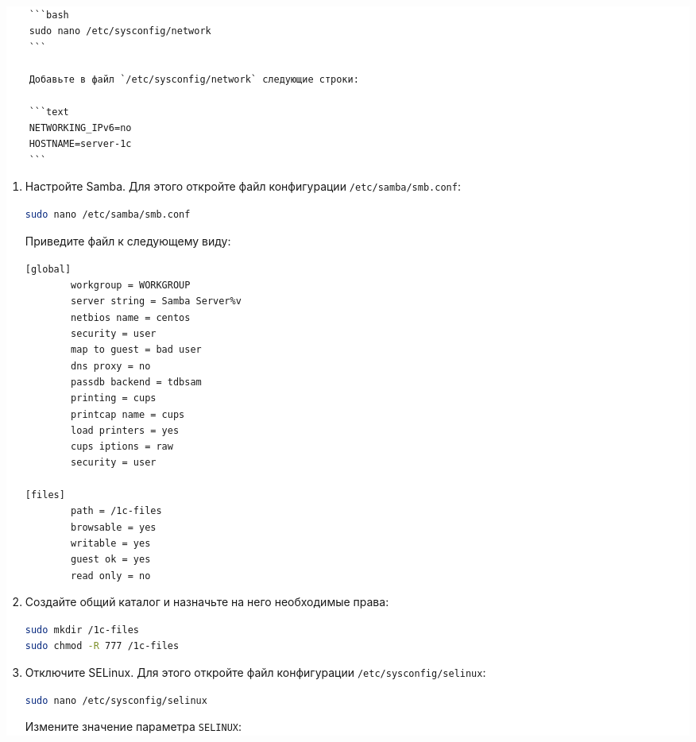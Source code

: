         ```bash
        sudo nano /etc/sysconfig/network
        ```

        Добавьте в файл `/etc/sysconfig/network` следующие строки:

        ```text
        NETWORKING_IPv6=no
        HOSTNAME=server-1c
        ```

1. Настройте Samba. Для этого откройте файл конфигурации `/etc/samba/smb.conf`:

    ```bash
    sudo nano /etc/samba/smb.conf
    ```

    Приведите файл к следующему виду:

    ```text
    [global]
            workgroup = WORKGROUP
            server string = Samba Server%v
            netbios name = centos
            security = user
            map to guest = bad user
            dns proxy = no
            passdb backend = tdbsam
            printing = cups
            printcap name = cups
            load printers = yes
            cups iptions = raw
            security = user

    [files]
            path = /1c-files
            browsable = yes
            writable = yes
            guest ok = yes
            read only = no
    ```

1. Создайте общий каталог и назначьте на него необходимые права:

    ```bash
    sudo mkdir /1c-files
    sudo chmod -R 777 /1c-files
    ```

1. Отключите SELinux. Для этого откройте файл конфигурации `/etc/sysconfig/selinux`:

    ```bash
    sudo nano /etc/sysconfig/selinux
    ```

    Измените значение параметра `SELINUX`:
